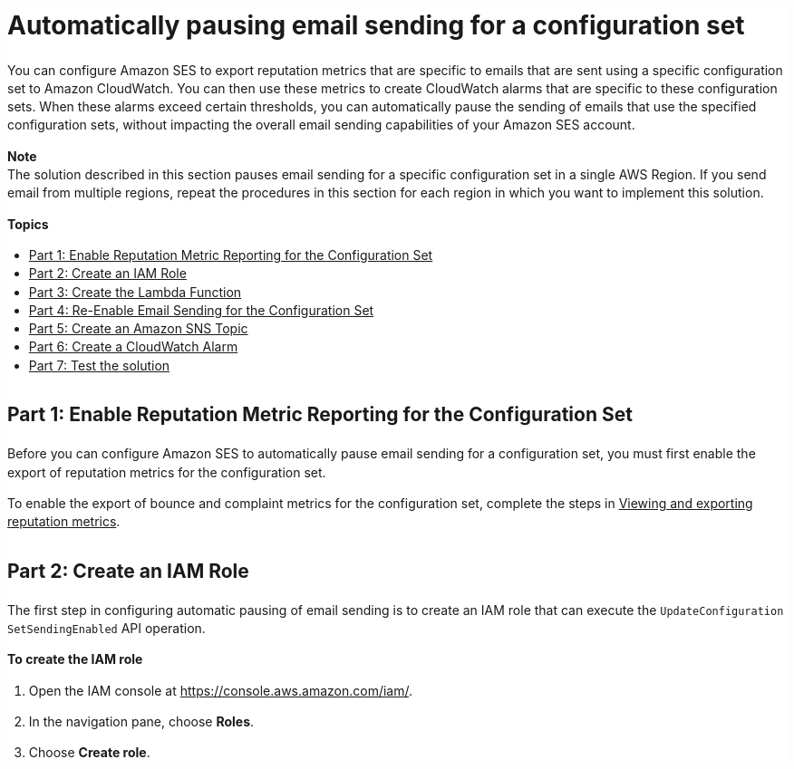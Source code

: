 # Automatically pausing email sending for a configuration set<a name="monitoring-sender-reputation-pausing-configuration-set"></a>

You can configure Amazon SES to export reputation metrics that are specific to emails that are sent using a specific configuration set to Amazon CloudWatch\. You can then use these metrics to create CloudWatch alarms that are specific to these configuration sets\. When these alarms exceed certain thresholds, you can automatically pause the sending of emails that use the specified configuration sets, without impacting the overall email sending capabilities of your Amazon SES account\.

**Note**  
The solution described in this section pauses email sending for a specific configuration set in a single AWS Region\. If you send email from multiple regions, repeat the procedures in this section for each region in which you want to implement this solution\.

**Topics**
+ [Part 1: Enable Reputation Metric Reporting for the Configuration Set](#monitoring-sender-reputation-pausing-configuration-set-part-1)
+ [Part 2: Create an IAM Role](#monitoring-sender-reputation-pausing-configuration-set-part-2)
+ [Part 3: Create the Lambda Function](#monitoring-sender-reputation-pausing-configuration-set-part-3)
+ [Part 4: Re\-Enable Email Sending for the Configuration Set](#monitoring-sender-reputation-pausing-configuration-set-part-4)
+ [Part 5: Create an Amazon SNS Topic](#monitoring-sender-reputation-pausing-configuration-set-part-5)
+ [Part 6: Create a CloudWatch Alarm](#monitoring-sender-reputation-pausing-configuration-set-part-6)
+ [Part 7: Test the solution](#monitoring-sender-reputation-pausing-configuration-set-part-7)

## Part 1: Enable Reputation Metric Reporting for the Configuration Set<a name="monitoring-sender-reputation-pausing-configuration-set-part-1"></a>

Before you can configure Amazon SES to automatically pause email sending for a configuration set, you must first enable the export of reputation metrics for the configuration set\.

To enable the export of bounce and complaint metrics for the configuration set, complete the steps in [Viewing and exporting reputation metrics](configuration-sets-export-metrics.md)\.

## Part 2: Create an IAM Role<a name="monitoring-sender-reputation-pausing-configuration-set-part-2"></a>

The first step in configuring automatic pausing of email sending is to create an IAM role that can execute the `UpdateConfigurationSetSendingEnabled` API operation\.

**To create the IAM role**

1. Open the IAM console at [https://console\.aws\.amazon\.com/iam/](https://console.aws.amazon.com/iam/)\.

1. In the navigation pane, choose **Roles**\.

1. Choose **Create role**\.
